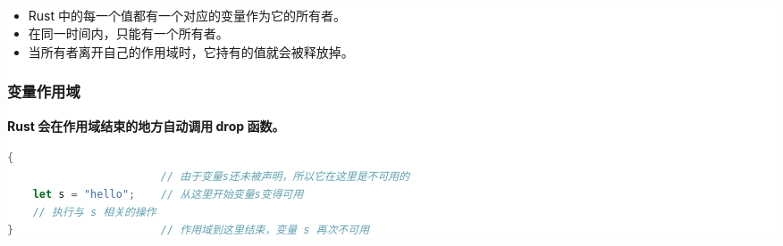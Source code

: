 - Rust 中的每一个值都有一个对应的变量作为它的所有者。
- 在同一时间内，只能有一个所有者。
- 当所有者离开自己的作用域时，它持有的值就会被释放掉。

### 变量作用域

**Rust 会在作用域结束的地方自动调用 drop 函数。**

```Rust
{
                        // 由于变量s还未被声明，所以它在这里是不可用的
    let s = "hello";    // 从这里开始变量s变得可用
    // 执行与 s 相关的操作
}                       // 作用域到这里结束，变量 s 再次不可用
```
